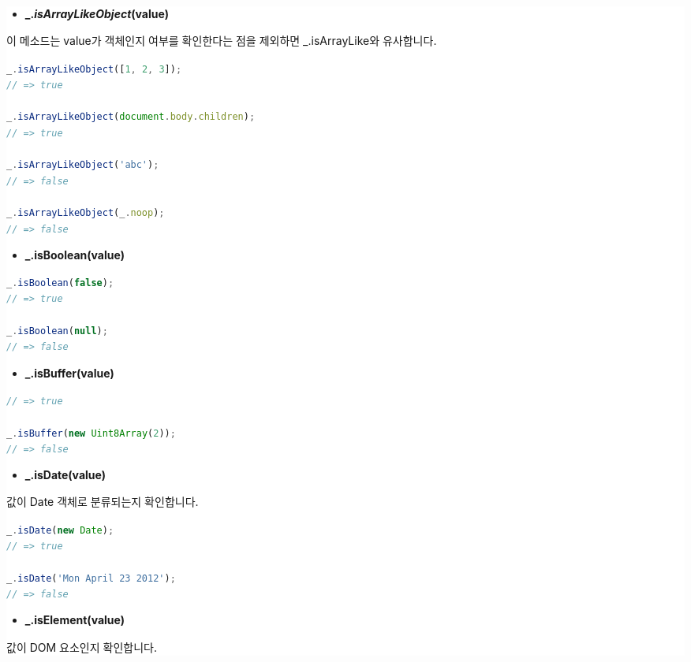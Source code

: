 

- **_.*isArrayLikeObject*(value)**

이 메소드는 value가 객체인지 여부를 확인한다는 점을 제외하면 _.isArrayLike와 유사합니다.

```js
_.isArrayLikeObject([1, 2, 3]);
// => true
 
_.isArrayLikeObject(document.body.children);
// => true
 
_.isArrayLikeObject('abc');
// => false
 
_.isArrayLikeObject(_.noop);
// => false
```



- **_.isBoolean(value)**

```js
_.isBoolean(false);
// => true
 
_.isBoolean(null);
// => false
```



- **_.isBuffer(value)**

```js
// => true
 
_.isBuffer(new Uint8Array(2));
// => false
```



- **_.isDate(value)**

값이 Date 객체로 분류되는지 확인합니다.

```js
_.isDate(new Date);
// => true
 
_.isDate('Mon April 23 2012');
// => false
```



- **_.isElement(value)**

값이 DOM 요소인지 확인합니다.
